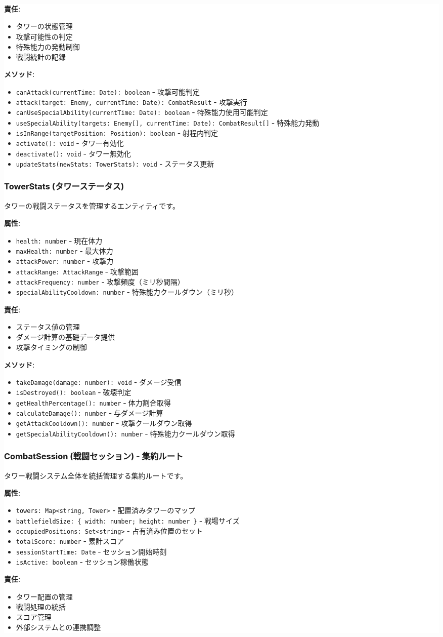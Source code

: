 **責任**:
- タワーの状態管理
- 攻撃可能性の判定
- 特殊能力の発動制御
- 戦闘統計の記録

**メソッド**:
- `canAttack(currentTime: Date): boolean` - 攻撃可能判定
- `attack(target: Enemy, currentTime: Date): CombatResult` - 攻撃実行
- `canUseSpecialAbility(currentTime: Date): boolean` - 特殊能力使用可能判定
- `useSpecialAbility(targets: Enemy[], currentTime: Date): CombatResult[]` - 特殊能力発動
- `isInRange(targetPosition: Position): boolean` - 射程内判定
- `activate(): void` - タワー有効化
- `deactivate(): void` - タワー無効化
- `updateStats(newStats: TowerStats): void` - ステータス更新

### TowerStats (タワーステータス)
タワーの戦闘ステータスを管理するエンティティです。

**属性**:
- `health: number` - 現在体力
- `maxHealth: number` - 最大体力
- `attackPower: number` - 攻撃力
- `attackRange: AttackRange` - 攻撃範囲
- `attackFrequency: number` - 攻撃頻度（ミリ秒間隔）
- `specialAbilityCooldown: number` - 特殊能力クールダウン（ミリ秒）

**責任**:
- ステータス値の管理
- ダメージ計算の基礎データ提供
- 攻撃タイミングの制御

**メソッド**:
- `takeDamage(damage: number): void` - ダメージ受信
- `isDestroyed(): boolean` - 破壊判定
- `getHealthPercentage(): number` - 体力割合取得
- `calculateDamage(): number` - 与ダメージ計算
- `getAttackCooldown(): number` - 攻撃クールダウン取得
- `getSpecialAbilityCooldown(): number` - 特殊能力クールダウン取得

### CombatSession (戦闘セッション) - 集約ルート
タワー戦闘システム全体を統括管理する集約ルートです。

**属性**:
- `towers: Map<string, Tower>` - 配置済みタワーのマップ
- `battlefieldSize: { width: number; height: number }` - 戦場サイズ
- `occupiedPositions: Set<string>` - 占有済み位置のセット
- `totalScore: number` - 累計スコア
- `sessionStartTime: Date` - セッション開始時刻
- `isActive: boolean` - セッション稼働状態

**責任**:
- タワー配置の管理
- 戦闘処理の統括
- スコア管理
- 外部システムとの連携調整
